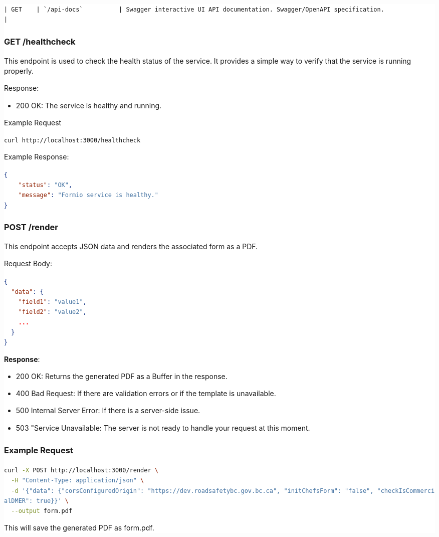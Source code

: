 ``` text
| GET    | `/api-docs`          | Swagger interactive UI API documentation. Swagger/OpenAPI specification.                        |
```

### GET /healthcheck
This endpoint is used to check the health status of the service. It provides a simple way to verify that the service is running properly.

Response:

- 200 OK: The service is healthy and running.

Example Request
``` bash
curl http://localhost:3000/healthcheck
```
Example Response:
``` json
{
	"status": "OK",
	"message": "Formio service is healthy."
}
```

### POST /render
This endpoint accepts JSON data and renders the associated form as a PDF.

Request Body:
``` json
{
  "data": {
    "field1": "value1",
    "field2": "value2",
    ...
  }
}
```
**Response**:

- 200 OK: Returns the generated PDF as a Buffer in the response.

- 400 Bad Request: If there are validation errors or if the template is unavailable.

- 500 Internal Server Error: If there is a server-side issue.

- 503 "Service Unavailable: The server is not ready to handle your request at this moment. 

### Example Request
``` bash
curl -X POST http://localhost:3000/render \
  -H "Content-Type: application/json" \
  -d '{"data": {"corsConfiguredOrigin": "https://dev.roadsafetybc.gov.bc.ca", "initChefsForm": "false", "checkIsCommercialDMER": true}}' \
  --output form.pdf
```
This will save the generated PDF as form.pdf.
